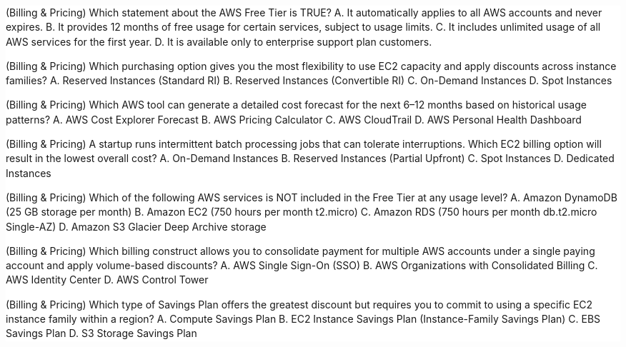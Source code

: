 (Billing & Pricing)
Which statement about the AWS Free Tier is TRUE?
A. It automatically applies to all AWS accounts and never expires.
B. It provides 12 months of free usage for certain services, subject to usage limits.
C. It includes unlimited usage of all AWS services for the first year.
D. It is available only to enterprise support plan customers.

(Billing & Pricing)
Which purchasing option gives you the most flexibility to use EC2 capacity and apply discounts across instance families?
A. Reserved Instances (Standard RI)
B. Reserved Instances (Convertible RI)
C. On-Demand Instances
D. Spot Instances

(Billing & Pricing)
Which AWS tool can generate a detailed cost forecast for the next 6–12 months based on historical usage patterns?
A. AWS Cost Explorer Forecast
B. AWS Pricing Calculator
C. AWS CloudTrail
D. AWS Personal Health Dashboard

(Billing & Pricing)
A startup runs intermittent batch processing jobs that can tolerate interruptions. Which EC2 billing option will result in the lowest overall cost?
A. On-Demand Instances
B. Reserved Instances (Partial Upfront)
C. Spot Instances
D. Dedicated Instances

(Billing & Pricing)
Which of the following AWS services is NOT included in the Free Tier at any usage level?
A. Amazon DynamoDB (25 GB storage per month)
B. Amazon EC2 (750 hours per month t2.micro)
C. Amazon RDS (750 hours per month db.t2.micro Single-AZ)
D. Amazon S3 Glacier Deep Archive storage

(Billing & Pricing)
Which billing construct allows you to consolidate payment for multiple AWS accounts under a single paying account and apply volume-based discounts?
A. AWS Single Sign-On (SSO)
B. AWS Organizations with Consolidated Billing
C. AWS Identity Center
D. AWS Control Tower

(Billing & Pricing)
Which type of Savings Plan offers the greatest discount but requires you to commit to using a specific EC2 instance family within a region?
A. Compute Savings Plan
B. EC2 Instance Savings Plan (Instance-Family Savings Plan)
C. EBS Savings Plan
D. S3 Storage Savings Plan
